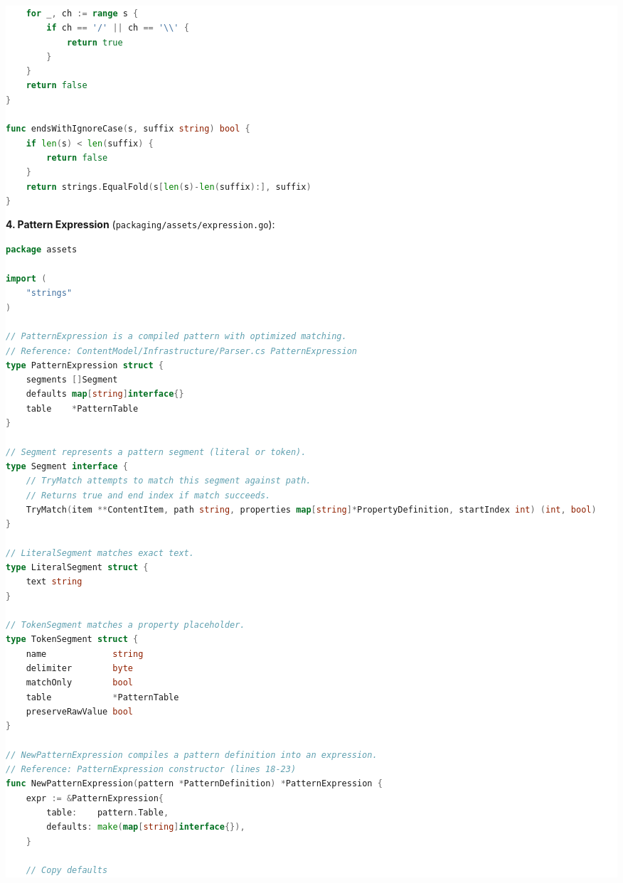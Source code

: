 ```go
	for _, ch := range s {
		if ch == '/' || ch == '\\' {
			return true
		}
	}
	return false
}

func endsWithIgnoreCase(s, suffix string) bool {
	if len(s) < len(suffix) {
		return false
	}
	return strings.EqualFold(s[len(s)-len(suffix):], suffix)
}
```

**4. Pattern Expression** (`packaging/assets/expression.go`):

```go
package assets

import (
	"strings"
)

// PatternExpression is a compiled pattern with optimized matching.
// Reference: ContentModel/Infrastructure/Parser.cs PatternExpression
type PatternExpression struct {
	segments []Segment
	defaults map[string]interface{}
	table    *PatternTable
}

// Segment represents a pattern segment (literal or token).
type Segment interface {
	// TryMatch attempts to match this segment against path.
	// Returns true and end index if match succeeds.
	TryMatch(item **ContentItem, path string, properties map[string]*PropertyDefinition, startIndex int) (int, bool)
}

// LiteralSegment matches exact text.
type LiteralSegment struct {
	text string
}

// TokenSegment matches a property placeholder.
type TokenSegment struct {
	name             string
	delimiter        byte
	matchOnly        bool
	table            *PatternTable
	preserveRawValue bool
}

// NewPatternExpression compiles a pattern definition into an expression.
// Reference: PatternExpression constructor (lines 18-23)
func NewPatternExpression(pattern *PatternDefinition) *PatternExpression {
	expr := &PatternExpression{
		table:    pattern.Table,
		defaults: make(map[string]interface{}),
	}

	// Copy defaults
```
